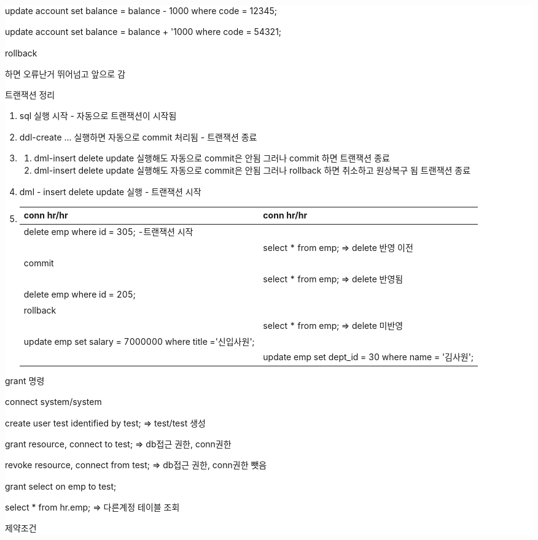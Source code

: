    

update account set balance = balance - 1000 where code = 12345;

update account set balance = balance + '1000 where code = 54321;

rollback

하면 오류난거 뛰어넘고 앞으로 감



트랜잭션 정리

1. sql 실행 시작 - 자동으로 트랜잭션이 시작됨

2. ddl-create ... 실행하면 자동으로 commit 처리됨 - 트랜잭션 종료

3. 1. dml-insert delete update 실행해도 자동으로 commit은 안됨 그러나 commit 하면 트랜잭션 종료
   2. dml-insert delete update 실행해도 자동으로 commit은 안됨 그러나 rollback 하면 취소하고 원상복구 됨 트랜잭션 종료

4. dml - insert delete update 실행 - 트랜잭션 시작

5. | conn hr/hr                                               | conn hr/hr                                         |
   | -------------------------------------------------------- | -------------------------------------------------- |
   | delete emp where id = 305; -트랜잭션 시작                |                                                    |
   |                                                          | select * from emp; => delete 반영 이전             |
   | commit                                                   |                                                    |
   |                                                          | select * from emp; => delete 반영됨                |
   | delete emp where id = 205;                               |                                                    |
   | rollback                                                 |                                                    |
   |                                                          | select * from emp; => delete 미반영                |
   | update emp set salary = 7000000 where title ='신입사원'; |                                                    |
   |                                                          | update emp set dept_id = 30 where name = '김사원'; |

   

grant 명령

connect system/system

create user test identified by test; => test/test 생성

grant resource, connect to test; => db접근 권한, conn권한

revoke resource, connect from test; => db접근 권한, conn권한 뺏음



grant select on emp to test;

select * from hr.emp; => 다른계정 테이블 조회



제약조건
